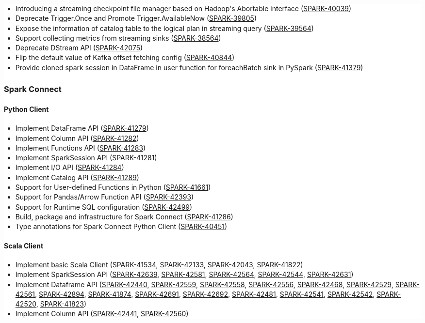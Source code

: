 

* Introducing a streaming checkpoint file manager based on Hadoop's Abortable interface ([SPARK-40039](https://issues.apache.org/jira/browse/SPARK-40039))
* Deprecate Trigger.Once and Promote Trigger.AvailableNow ([SPARK-39805](https://issues.apache.org/jira/browse/SPARK-39805))
* Expose the information of catalog table to the logical plan in streaming query ([SPARK-39564](https://issues.apache.org/jira/browse/SPARK-39564))
* Support collecting metrics from streaming sinks ([SPARK-38564](https://issues.apache.org/jira/browse/SPARK-38564))
* Deprecate DStream API ([SPARK-42075](https://issues.apache.org/jira/browse/SPARK-42075))
* Flip the default value of Kafka offset fetching config ([SPARK-40844](https://issues.apache.org/jira/browse/SPARK-40844))
* Provide cloned spark session in DataFrame in user function for foreachBatch sink in PySpark ([SPARK-41379](https://issues.apache.org/jira/browse/SPARK-41379))


### Spark Connect


#### Python Client



* Implement DataFrame API ([SPARK-41279](https://issues.apache.org/jira/browse/SPARK-41279))
* Implement Column API ([SPARK-41282](https://issues.apache.org/jira/browse/SPARK-41282))
* Implement Functions API ([SPARK-41283](https://issues.apache.org/jira/browse/SPARK-41283))
* Implement SparkSession API ([SPARK-41281](https://issues.apache.org/jira/browse/SPARK-41281))
* Implement I/O API ([SPARK-41284](https://issues.apache.org/jira/browse/SPARK-41284))
* Implement Catalog API ([SPARK-41289](https://issues.apache.org/jira/browse/SPARK-41289))
* Support for User-defined Functions in Python ([SPARK-41661](https://issues.apache.org/jira/browse/SPARK-41661))
* Support for Pandas/Arrow Function API ([SPARK-42393](https://issues.apache.org/jira/browse/SPARK-42393))
* Support for Runtime SQL configuration ([SPARK-42499](https://issues.apache.org/jira/browse/SPARK-42499))
* Build, package and infrastructure for Spark Connect ([SPARK-41286](https://issues.apache.org/jira/browse/SPARK-41286))
* Type annotations for Spark Connect Python Client ([SPARK-40451](https://issues.apache.org/jira/browse/SPARK-40451))


#### Scala Client



* Implement basic Scala Client ([SPARK-41534](https://issues.apache.org/jira/browse/SPARK-41534), [SPARK-42133](https://issues.apache.org/jira/browse/SPARK-42133), [SPARK-42043](https://issues.apache.org/jira/browse/SPARK-42043), [SPARK-41822](https://issues.apache.org/jira/browse/SPARK-41822))
* Implement SparkSession API ([SPARK-42639](https://issues.apache.org/jira/browse/SPARK-42639), [SPARK-42581](https://issues.apache.org/jira/browse/SPARK-42581), [SPARK-42564](https://issues.apache.org/jira/browse/SPARK-42564), [SPARK-42544](https://issues.apache.org/jira/browse/SPARK-42544), [SPARK-42631](https://issues.apache.org/jira/browse/SPARK-42631))
* Implement Dataframe API ([SPARK-42440](https://issues.apache.org/jira/browse/SPARK-42440), [SPARK-42559](https://issues.apache.org/jira/browse/SPARK-42559), [SPARK-42558](https://issues.apache.org/jira/browse/SPARK-42558), [SPARK-42556](https://issues.apache.org/jira/browse/SPARK-42556), [SPARK-42468](https://issues.apache.org/jira/browse/SPARK-42468), [SPARK-42529](https://issues.apache.org/jira/browse/SPARK-42529), [SPARK-42561](https://issues.apache.org/jira/browse/SPARK-42561), [SPARK-42894](https://issues.apache.org/jira/browse/SPARK-42894), [SPARK-41874](https://issues.apache.org/jira/browse/SPARK-41874), [SPARK-42691](https://issues.apache.org/jira/browse/SPARK-42691), [SPARK-42692](https://issues.apache.org/jira/browse/SPARK-42692), [SPARK-42481](https://issues.apache.org/jira/browse/SPARK-42481), [SPARK-42541](https://issues.apache.org/jira/browse/SPARK-42541), [SPARK-42542](https://issues.apache.org/jira/browse/SPARK-42542), [SPARK-42520](https://issues.apache.org/jira/browse/SPARK-42520), [SPARK-41823](https://issues.apache.org/jira/browse/SPARK-41823))
* Implement Column API ([SPARK-42441](https://issues.apache.org/jira/browse/SPARK-42441), [SPARK-42560](https://issues.apache.org/jira/browse/SPARK-42560))